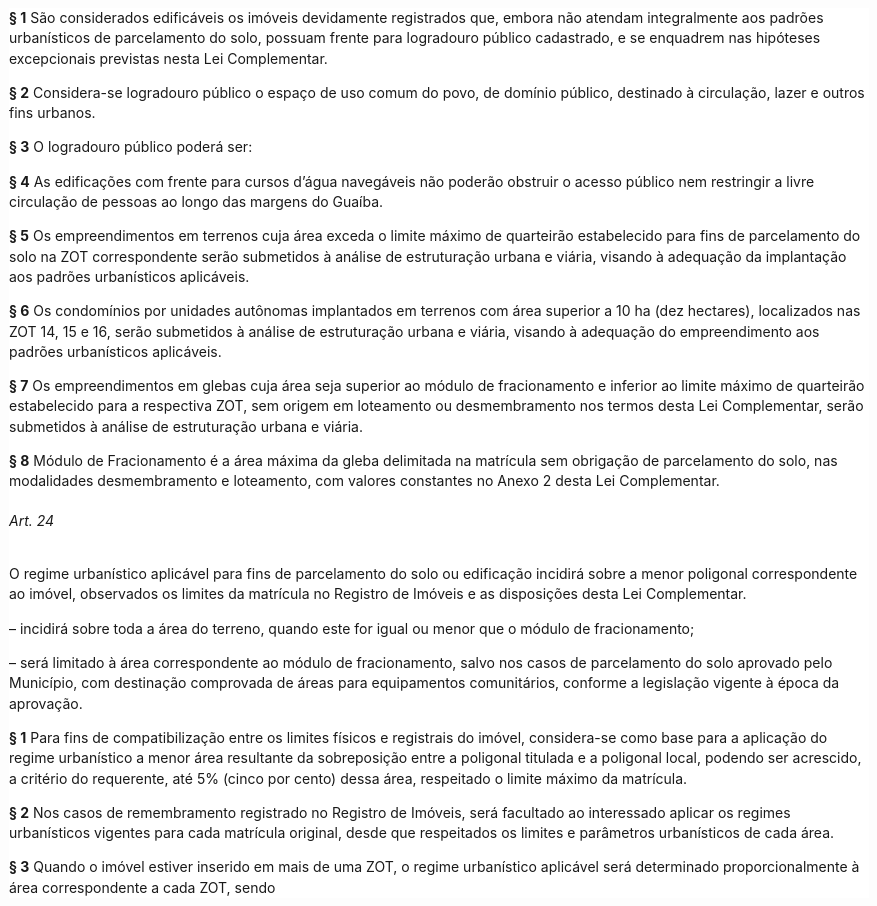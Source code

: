 **§ 1** São considerados edificáveis os imóveis devidamente registrados que, embora não atendam integralmente aos padrões urbanísticos de parcelamento do solo, possuam frente para logradouro público cadastrado, e se enquadrem nas hipóteses excepcionais previstas nesta Lei Complementar.


**§ 2** Considera-se logradouro público o espaço de uso comum do povo, de domínio público, destinado à circulação, lazer e outros fins urbanos.


**§ 3** O logradouro público poderá ser:


**§ 4** As edificações com frente para cursos d’água navegáveis não poderão obstruir o acesso público nem restringir a livre circulação de pessoas ao longo das margens do Guaíba.


**§ 5** Os empreendimentos em terrenos cuja área exceda o limite máximo de quarteirão estabelecido para fins de parcelamento do solo na ZOT correspondente serão submetidos à análise de estruturação urbana e viária, visando à adequação da implantação aos padrões urbanísticos aplicáveis.


**§ 6** Os condomínios por unidades autônomas implantados em terrenos com área superior a 10 ha (dez hectares), localizados nas ZOT 14, 15 e 16, serão submetidos à análise de estruturação urbana e viária, visando à adequação do empreendimento aos padrões urbanísticos aplicáveis.


**§ 7** Os empreendimentos em glebas cuja área seja superior ao módulo de fracionamento e inferior ao limite máximo de quarteirão estabelecido para a respectiva ZOT, sem origem em loteamento ou desmembramento nos termos desta Lei Complementar, serão submetidos à análise de estruturação urbana e viária.


**§ 8** Módulo de Fracionamento é a área máxima da gleba delimitada na matrícula sem obrigação de parcelamento do solo, nas modalidades desmembramento e loteamento, com valores constantes no Anexo 2 desta Lei Complementar.


###### Art. 24

O regime urbanístico aplicável para fins de parcelamento do solo ou edificação incidirá sobre a menor poligonal correspondente ao imóvel, observados os limites da matrícula no Registro de Imóveis e as disposições desta Lei Complementar.

– incidirá sobre toda a área do terreno, quando este for igual ou menor que o módulo de fracionamento;

– será limitado à área correspondente ao módulo de fracionamento, salvo nos casos de parcelamento do solo aprovado pelo Município, com destinação comprovada de áreas para equipamentos comunitários, conforme a legislação vigente à época da aprovação.

**§ 1** Para fins de compatibilização entre os limites físicos e registrais do imóvel, considera-se como base para a aplicação do regime urbanístico a menor área resultante da sobreposição entre a poligonal titulada e a poligonal local, podendo ser acrescido, a critério do requerente, até 5% (cinco por cento) dessa área, respeitado o limite máximo da matrícula.


**§ 2** Nos casos de remembramento registrado no Registro de Imóveis, será facultado ao interessado aplicar os regimes urbanísticos vigentes para cada matrícula original, desde que respeitados os limites e parâmetros urbanísticos de cada área.


**§ 3** Quando o imóvel estiver inserido em mais de uma ZOT, o regime urbanístico aplicável será determinado proporcionalmente à área correspondente a cada ZOT, sendo
